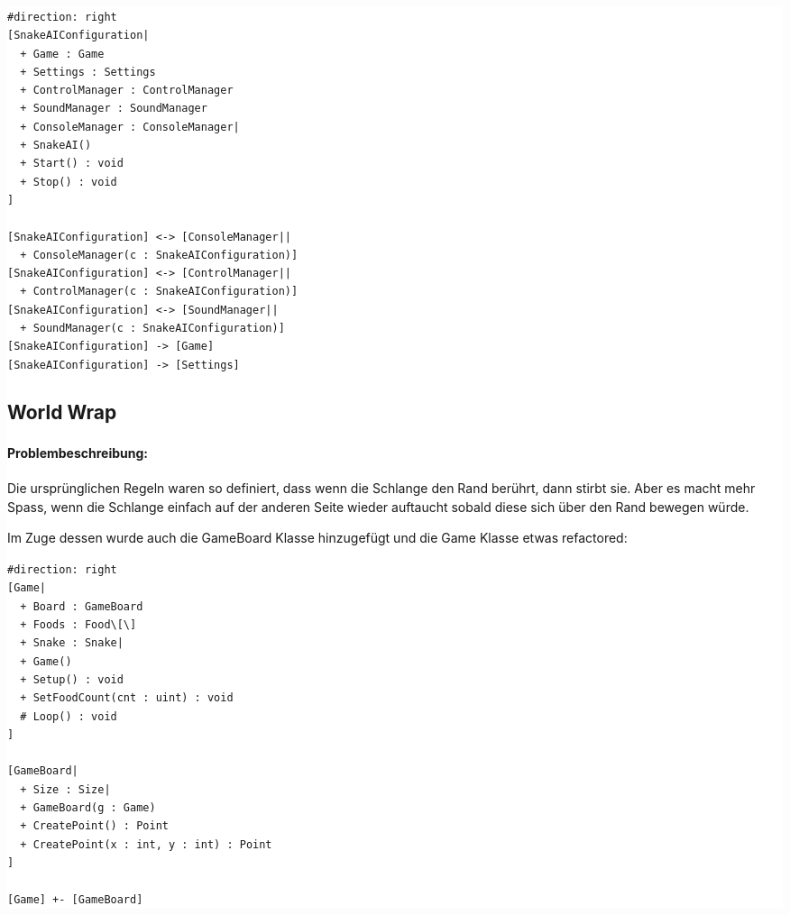 ```nomnoml
#direction: right
[SnakeAIConfiguration|
  + Game : Game
  + Settings : Settings
  + ControlManager : ControlManager
  + SoundManager : SoundManager
  + ConsoleManager : ConsoleManager|
  + SnakeAI()
  + Start() : void
  + Stop() : void
]

[SnakeAIConfiguration] <-> [ConsoleManager||
  + ConsoleManager(c : SnakeAIConfiguration)]
[SnakeAIConfiguration] <-> [ControlManager||
  + ControlManager(c : SnakeAIConfiguration)]
[SnakeAIConfiguration] <-> [SoundManager||
  + SoundManager(c : SnakeAIConfiguration)]
[SnakeAIConfiguration] -> [Game]
[SnakeAIConfiguration] -> [Settings]
```

## World Wrap
#### Problembeschreibung:
Die ursprünglichen Regeln waren so definiert, dass wenn die Schlange den Rand berührt, dann stirbt sie. Aber es macht mehr Spass, wenn die Schlange einfach auf der anderen Seite wieder auftaucht sobald diese sich über den Rand bewegen würde.

Im Zuge dessen wurde auch die GameBoard Klasse hinzugefügt und die Game Klasse etwas refactored:

```nomnoml
#direction: right
[Game|
  + Board : GameBoard
  + Foods : Food\[\]
  + Snake : Snake|
  + Game()
  + Setup() : void
  + SetFoodCount(cnt : uint) : void
  # Loop() : void
]

[GameBoard|
  + Size : Size|
  + GameBoard(g : Game)
  + CreatePoint() : Point
  + CreatePoint(x : int, y : int) : Point
]

[Game] +- [GameBoard]
```
